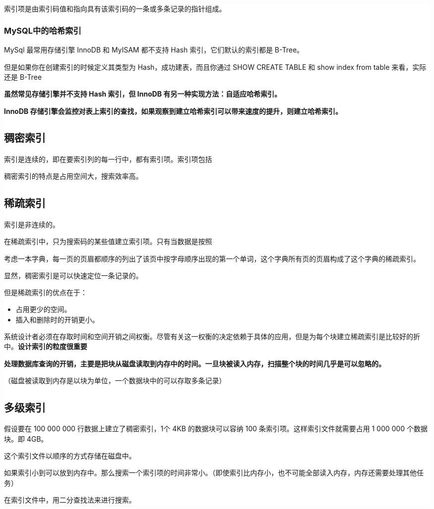 索引项是由索引码值和指向具有该索引码的一条或多条记录的指针组成。



### MySQL中的哈希索引

MySql 最常用存储引擎 InnoDB 和 MyISAM 都不支持 Hash 索引，它们默认的索引都是 B-Tree。

但是如果你在创建索引的时候定义其类型为 Hash，成功建表，而且你通过 SHOW CREATE TABLE  和 show index from table 来看，实际还是 B-Tree

**虽然常见存储引擎并不支持 Hash 索引，但 InnoDB 有另一种实现方法：自适应哈希索引。**

**InnoDB 存储引擎会监控对表上索引的查找，如果观察到建立哈希索引可以带来速度的提升，则建立哈希索引。**  







## 稠密索引

索引是连续的，即在要索引列的每一行中，都有索引项。索引项包括

稠密索引的特点是占用空间大，搜索效率高。

## 稀疏索引

索引是非连续的。

在稀疏索引中，只为搜索码的某些值建立索引项。只有当数据是按照

考虑一本字典，每一页的页眉都顺序的列出了该页中按字母顺序出现的第一个单词，这个字典所有页的页眉构成了这个字典的稀疏索引。



显然，稠密索引是可以快速定位一条记录的。

但是稀疏索引的优点在于：

- 占用更少的空间。
- 插入和删除时的开销更小。

系统设计者必须在存取时间和空间开销之间权衡。尽管有关这一权衡的决定依赖于具体的应用，但是为每个块建立稀疏索引是比较好的折中。**设计索引的粒度很重要**



**处理数据库查询的开销，主要是把块从磁盘读取到内存中的时间。一旦块被读入内存，扫描整个块的时间几乎是可以忽略的。**

（磁盘被读取到内存是以块为单位，一个数据块中的可以存取多条记录）



## 多级索引

假设要在 100 000 000 行数据上建立了稠密索引，1个 4KB 的数据块可以容纳 100 条索引项。这样索引文件就需要占用 1 000 000 个数据块。即 4GB。

这个索引文件以顺序的方式存储在磁盘中。

如果索引小到可以放到内存中。那么搜索一个索引项的时间非常小。（即使索引比内存小，也不可能全部读入内存，内存还需要处理其他任务）

在索引文件中，用二分查找法来进行搜索。


